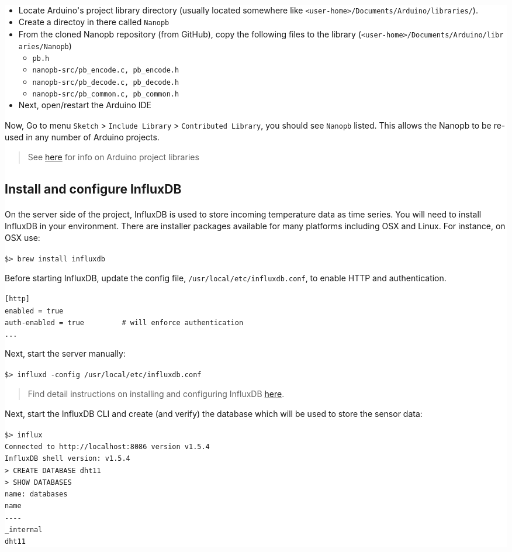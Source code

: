 * Locate Arduino's project library directory (usually located somewhere like `<user-home>/Documents/Arduino/libraries/`).  
* Create a directoy in there called `Nanopb`
* From the cloned Nanopb repository (from GitHub), copy the following files to the library (`<user-home>/Documents/Arduino/libraries/Nanopb`)
   - `pb.h`
   - `nanopb-src/pb_encode.c, pb_encode.h`
   - `nanopb-src/pb_decode.c, pb_decode.h`
   - `nanopb-src/pb_common.c, pb_common.h`
* Next, open/restart the Arduino IDE

Now, Go to menu `Sketch` > `Include Library` > `Contributed Library`, you should see `Nanopb` listed. This allows the Nanopb to be re-used in any number of Arduino projects.

> See [here]( http://www.arduino.cc/en/Guide/Libraries) for info on Arduino project libraries

## Install and configure InfluxDB
On the server side of the project, InfluxDB is used to store incoming temperature data as time series. You will need to install InfluxDB in your environment.  There are installer packages available for many platforms including OSX and Linux.  For instance, on OSX use:

```shell
$> brew install influxdb
```

Before starting InfluxDB, update the config file, `/usr/local/etc/influxdb.conf`, to enable HTTP and authentication.

```
[http]  
enabled = true  
auth-enabled = true         # will enforce authentication
...
```

Next, start the server manually:

```shell
$> influxd -config /usr/local/etc/influxdb.conf
```
>Find detail instructions on installing and configuring InfluxDB [here](https://docs.influxdata.com/influxdb/latest/introduction/installation/).


Next, start the InfluxDB CLI and create (and verify) the database which will be used to store the sensor data:
```shell
$> influx
Connected to http://localhost:8086 version v1.5.4
InfluxDB shell version: v1.5.4
> CREATE DATABASE dht11
> SHOW DATABASES
name: databases
name
----
_internal
dht11
```
